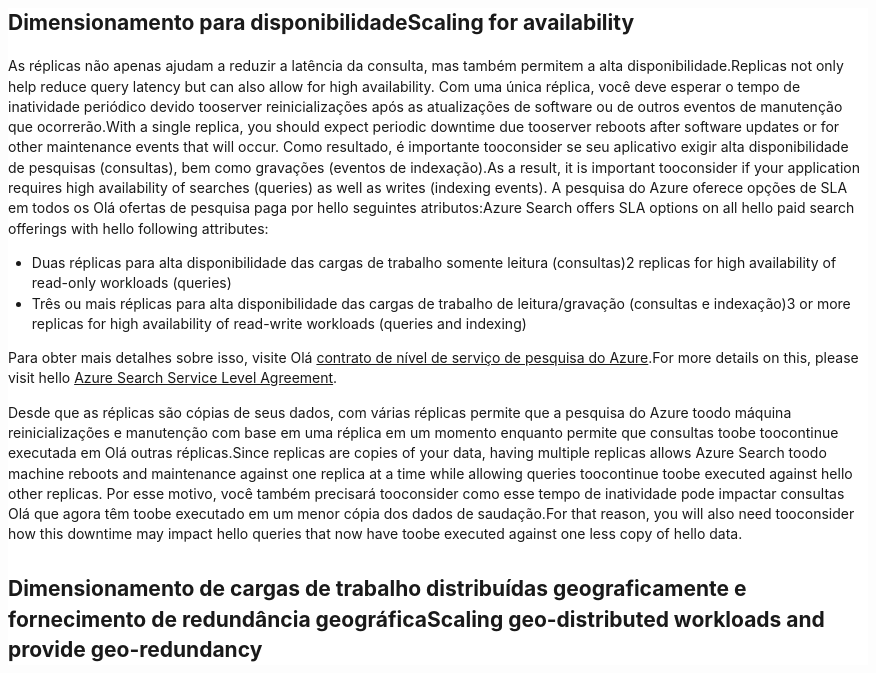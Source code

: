 ## <a name="scaling-for-availability"></a><span data-ttu-id="1b0a9-155">Dimensionamento para disponibilidade</span><span class="sxs-lookup"><span data-stu-id="1b0a9-155">Scaling for availability</span></span>
<span data-ttu-id="1b0a9-156">As réplicas não apenas ajudam a reduzir a latência da consulta, mas também permitem a alta disponibilidade.</span><span class="sxs-lookup"><span data-stu-id="1b0a9-156">Replicas not only help reduce query latency but can also allow for high availability.</span></span>  <span data-ttu-id="1b0a9-157">Com uma única réplica, você deve esperar o tempo de inatividade periódico devido tooserver reinicializações após as atualizações de software ou de outros eventos de manutenção que ocorrerão.</span><span class="sxs-lookup"><span data-stu-id="1b0a9-157">With a single replica, you should expect periodic downtime due tooserver reboots after software updates or for other maintenance events that will occur.</span></span>  <span data-ttu-id="1b0a9-158">Como resultado, é importante tooconsider se seu aplicativo exigir alta disponibilidade de pesquisas (consultas), bem como gravações (eventos de indexação).</span><span class="sxs-lookup"><span data-stu-id="1b0a9-158">As a result, it is important tooconsider if your application requires high availability of searches (queries) as well as writes (indexing events).</span></span>  <span data-ttu-id="1b0a9-159">A pesquisa do Azure oferece opções de SLA em todos os Olá ofertas de pesquisa paga por hello seguintes atributos:</span><span class="sxs-lookup"><span data-stu-id="1b0a9-159">Azure Search offers SLA options on all hello paid search offerings with hello following attributes:</span></span>

* <span data-ttu-id="1b0a9-160">Duas réplicas para alta disponibilidade das cargas de trabalho somente leitura (consultas)</span><span class="sxs-lookup"><span data-stu-id="1b0a9-160">2 replicas for high availability of read-only workloads (queries)</span></span>
* <span data-ttu-id="1b0a9-161">Três ou mais réplicas para alta disponibilidade das cargas de trabalho de leitura/gravação (consultas e indexação)</span><span class="sxs-lookup"><span data-stu-id="1b0a9-161">3 or more replicas for high availability of read-write workloads (queries and indexing)</span></span>

<span data-ttu-id="1b0a9-162">Para obter mais detalhes sobre isso, visite Olá [contrato de nível de serviço de pesquisa do Azure](https://azure.microsoft.com/support/legal/sla/search/v1_0/).</span><span class="sxs-lookup"><span data-stu-id="1b0a9-162">For more details on this, please visit hello [Azure Search Service Level Agreement](https://azure.microsoft.com/support/legal/sla/search/v1_0/).</span></span>

<span data-ttu-id="1b0a9-163">Desde que as réplicas são cópias de seus dados, com várias réplicas permite que a pesquisa do Azure toodo máquina reinicializações e manutenção com base em uma réplica em um momento enquanto permite que consultas toobe toocontinue executada em Olá outras réplicas.</span><span class="sxs-lookup"><span data-stu-id="1b0a9-163">Since replicas are copies of your data, having multiple replicas allows Azure Search toodo machine reboots and maintenance against one replica at a time while allowing queries toocontinue toobe executed against hello other replicas.</span></span>  <span data-ttu-id="1b0a9-164">Por esse motivo, você também precisará tooconsider como esse tempo de inatividade pode impactar consultas Olá que agora têm toobe executado em um menor cópia dos dados de saudação.</span><span class="sxs-lookup"><span data-stu-id="1b0a9-164">For that reason, you will also need tooconsider how this downtime may impact hello queries that now have toobe executed against one less copy of hello data.</span></span>

## <a name="scaling-geo-distributed-workloads-and-provide-geo-redundancy"></a><span data-ttu-id="1b0a9-165">Dimensionamento de cargas de trabalho distribuídas geograficamente e fornecimento de redundância geográfica</span><span class="sxs-lookup"><span data-stu-id="1b0a9-165">Scaling geo-distributed workloads and provide geo-redundancy</span></span>